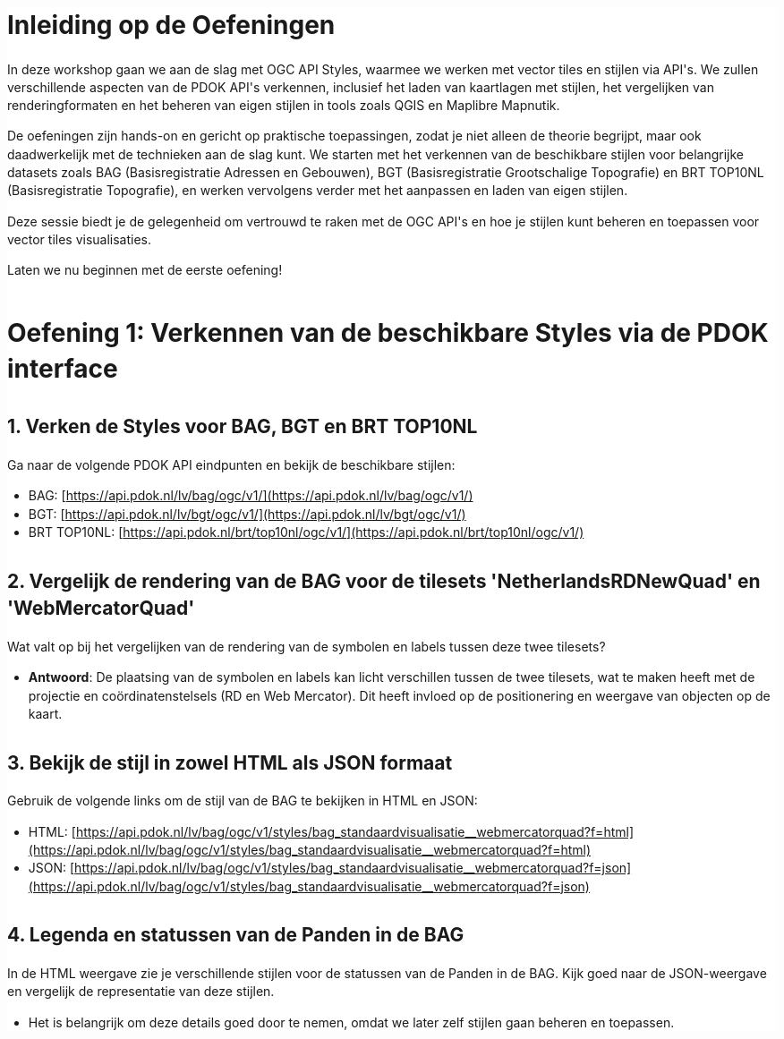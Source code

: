 # Inleiding op de Oefeningen

In deze workshop gaan we aan de slag met OGC API Styles, waarmee we werken met vector tiles en stijlen via API's. We zullen verschillende aspecten van de PDOK API's verkennen, inclusief het laden van kaartlagen met stijlen, het vergelijken van renderingformaten en het beheren van eigen stijlen in tools zoals QGIS en Maplibre Mapnutik.

De oefeningen zijn hands-on en gericht op praktische toepassingen, zodat je niet alleen de theorie begrijpt, maar ook daadwerkelijk met de technieken aan de slag kunt. We starten met het verkennen van de beschikbare stijlen voor belangrijke datasets zoals BAG (Basisregistratie Adressen en Gebouwen), BGT (Basisregistratie Grootschalige Topografie) en BRT TOP10NL (Basisregistratie Topografie), en werken vervolgens verder met het aanpassen en laden van eigen stijlen.

Deze sessie biedt je de gelegenheid om vertrouwd te raken met de OGC API's en hoe je stijlen kunt beheren en toepassen voor vector tiles visualisaties.

Laten we nu beginnen met de eerste oefening!

# Oefening 1: Verkennen van de beschikbare Styles via de PDOK interface

## 1. Verken de Styles voor BAG, BGT en BRT TOP10NL
Ga naar de volgende PDOK API eindpunten en bekijk de beschikbare stijlen:
- BAG: [https://api.pdok.nl/lv/bag/ogc/v1/](https://api.pdok.nl/lv/bag/ogc/v1/)
- BGT: [https://api.pdok.nl/lv/bgt/ogc/v1/](https://api.pdok.nl/lv/bgt/ogc/v1/)
- BRT TOP10NL: [https://api.pdok.nl/brt/top10nl/ogc/v1/](https://api.pdok.nl/brt/top10nl/ogc/v1/)

## 2. Vergelijk de rendering van de BAG voor de tilesets 'NetherlandsRDNewQuad' en 'WebMercatorQuad'
Wat valt op bij het vergelijken van de rendering van de symbolen en labels tussen deze twee tilesets?
- **Antwoord**: De plaatsing van de symbolen en labels kan licht verschillen tussen de twee tilesets, wat te maken heeft met de projectie en coördinatenstelsels (RD en Web Mercator). Dit heeft invloed op de positionering en weergave van objecten op de kaart.

## 3. Bekijk de stijl in zowel HTML als JSON formaat
Gebruik de volgende links om de stijl van de BAG te bekijken in HTML en JSON:
- HTML: [https://api.pdok.nl/lv/bag/ogc/v1/styles/bag_standaardvisualisatie__webmercatorquad?f=html](https://api.pdok.nl/lv/bag/ogc/v1/styles/bag_standaardvisualisatie__webmercatorquad?f=html)
- JSON: [https://api.pdok.nl/lv/bag/ogc/v1/styles/bag_standaardvisualisatie__webmercatorquad?f=json](https://api.pdok.nl/lv/bag/ogc/v1/styles/bag_standaardvisualisatie__webmercatorquad?f=json)

## 4. Legenda en statussen van de Panden in de BAG
In de HTML weergave zie je verschillende stijlen voor de statussen van de Panden in de BAG. Kijk goed naar de JSON-weergave en vergelijk de representatie van deze stijlen.
- Het is belangrijk om deze details goed door te nemen, omdat we later zelf stijlen gaan beheren en toepassen.
